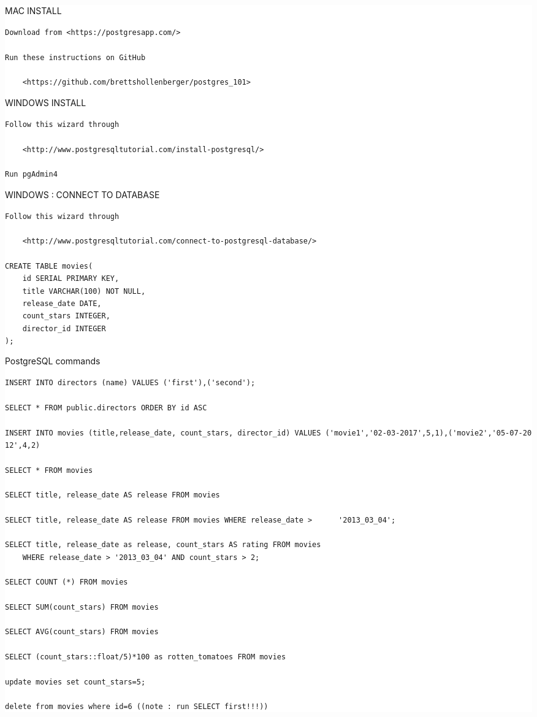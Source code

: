 MAC INSTALL

```
Download from <https://postgresapp.com/>

Run these instructions on GitHub   

    <https://github.com/brettshollenberger/postgres_101>
```

WINDOWS INSTALL

```
Follow this wizard through

    <http://www.postgresqltutorial.com/install-postgresql/>

Run pgAdmin4
```

WINDOWS : CONNECT TO DATABASE

```
Follow this wizard through

    <http://www.postgresqltutorial.com/connect-to-postgresql-database/>

CREATE TABLE movies(
    id SERIAL PRIMARY KEY,
    title VARCHAR(100) NOT NULL,
    release_date DATE,
    count_stars INTEGER,
    director_id INTEGER
);
```

PostgreSQL commands

```
INSERT INTO directors (name) VALUES ('first'),('second');

SELECT * FROM public.directors ORDER BY id ASC 

INSERT INTO movies (title,release_date, count_stars, director_id) VALUES ('movie1','02-03-2017',5,1),('movie2','05-07-2012',4,2)

SELECT * FROM movies

SELECT title, release_date AS release FROM movies

SELECT title, release_date AS release FROM movies WHERE release_date >      '2013_03_04';

SELECT title, release_date as release, count_stars AS rating FROM movies 
    WHERE release_date > '2013_03_04' AND count_stars > 2;

SELECT COUNT (*) FROM movies

SELECT SUM(count_stars) FROM movies

SELECT AVG(count_stars) FROM movies

SELECT (count_stars::float/5)*100 as rotten_tomatoes FROM movies

update movies set count_stars=5;

delete from movies where id=6 ((note : run SELECT first!!!))
```
